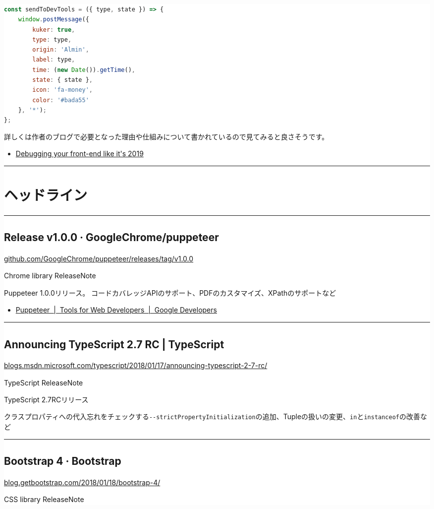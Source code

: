 ```js
const sendToDevTools = ({ type, state }) => {
    window.postMessage({
        kuker: true,
        type: type,
        origin: 'Almin',
        label: type,
        time: (new Date()).getTime(),
        state: { state },
        icon: 'fa-money',
        color: '#bada55'
    }, '*');
};
```

詳しくは作者のブログで必要となった理由や仕組みについて書かれているので見てみると良さそうです。

- [Debugging your front-end like it's 2019](http://krasimirtsonev.com/blog/article/debugging-your-front-end-like-is-2019 "Debugging your front-end like it&#39;s 2019")

----


<h1 class="site-genre">ヘッドライン</h1>

----

## Release v1.0.0 · GoogleChrome/puppeteer
[github.com/GoogleChrome/puppeteer/releases/tag/v1.0.0](https://github.com/GoogleChrome/puppeteer/releases/tag/v1.0.0 "Release v1.0.0 · GoogleChrome/puppeteer")
<p class="jser-tags jser-tag-icon"><span class="jser-tag">Chrome</span> <span class="jser-tag">library</span> <span class="jser-tag">ReleaseNote</span></p>

Puppeteer 1.0.0リリース。
コードカバレッジAPIのサポート、PDFのカスタマイズ、XPathのサポートなど

- [Puppeteer  |  Tools for Web Developers  |  Google Developers](https://developers.google.com/web/tools/puppeteer/ "Puppeteer  |  Tools for Web Developers  |  Google Developers")

----

## Announcing TypeScript 2.7 RC | TypeScript
[blogs.msdn.microsoft.com/typescript/2018/01/17/announcing-typescript-2-7-rc/](https://blogs.msdn.microsoft.com/typescript/2018/01/17/announcing-typescript-2-7-rc/ "Announcing TypeScript 2.7 RC | TypeScript")
<p class="jser-tags jser-tag-icon"><span class="jser-tag">TypeScript</span> <span class="jser-tag">ReleaseNote</span></p>

TypeScript 2.7RCリリース

クラスプロパティへの代入忘れをチェックする`--strictPropertyInitialization`の追加、Tupleの扱いの変更、`in`と`instanceof`の改善など


----

## Bootstrap 4 · Bootstrap
[blog.getbootstrap.com/2018/01/18/bootstrap-4/](https://blog.getbootstrap.com/2018/01/18/bootstrap-4/ "Bootstrap 4 · Bootstrap")
<p class="jser-tags jser-tag-icon"><span class="jser-tag">CSS</span> <span class="jser-tag">library</span> <span class="jser-tag">ReleaseNote</span></p>
